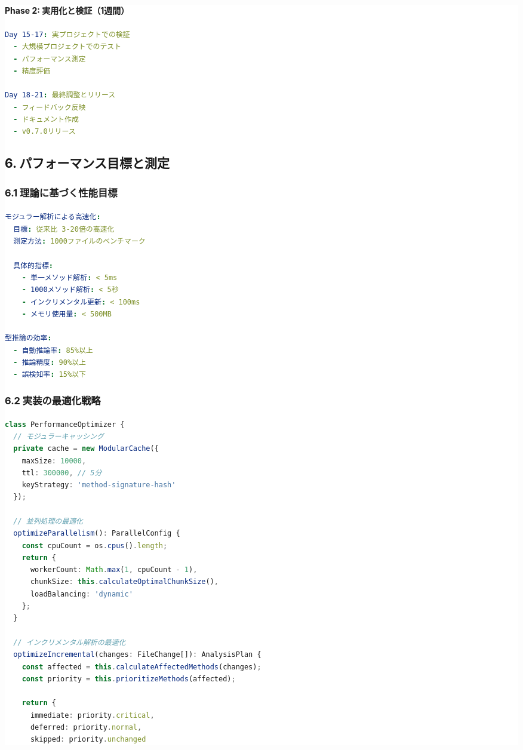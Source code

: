 #### Phase 2: 実用化と検証（1週間）
```yaml
Day 15-17: 実プロジェクトでの検証
  - 大規模プロジェクトでのテスト
  - パフォーマンス測定
  - 精度評価

Day 18-21: 最終調整とリリース
  - フィードバック反映
  - ドキュメント作成
  - v0.7.0リリース
```

## 6. パフォーマンス目標と測定

### 6.1 理論に基づく性能目標

```yaml
モジュラー解析による高速化:
  目標: 従来比 3-20倍の高速化
  測定方法: 1000ファイルのベンチマーク
  
  具体的指標:
    - 単一メソッド解析: < 5ms
    - 1000メソッド解析: < 5秒
    - インクリメンタル更新: < 100ms
    - メモリ使用量: < 500MB

型推論の効率:
  - 自動推論率: 85%以上
  - 推論精度: 90%以上
  - 誤検知率: 15%以下
```

### 6.2 実装の最適化戦略

```typescript
class PerformanceOptimizer {
  // モジュラーキャッシング
  private cache = new ModularCache({
    maxSize: 10000,
    ttl: 300000, // 5分
    keyStrategy: 'method-signature-hash'
  });
  
  // 並列処理の最適化
  optimizeParallelism(): ParallelConfig {
    const cpuCount = os.cpus().length;
    return {
      workerCount: Math.max(1, cpuCount - 1),
      chunkSize: this.calculateOptimalChunkSize(),
      loadBalancing: 'dynamic'
    };
  }
  
  // インクリメンタル解析の最適化
  optimizeIncremental(changes: FileChange[]): AnalysisPlan {
    const affected = this.calculateAffectedMethods(changes);
    const priority = this.prioritizeMethods(affected);
    
    return {
      immediate: priority.critical,
      deferred: priority.normal,
      skipped: priority.unchanged
```